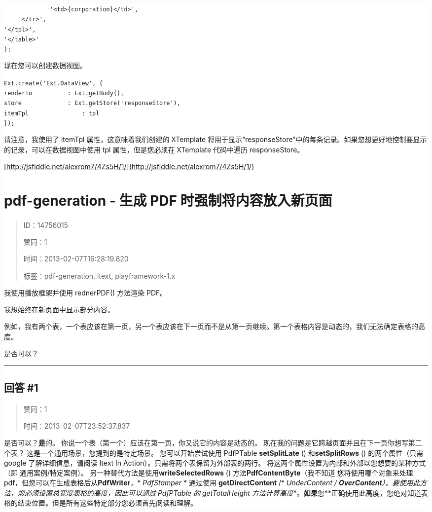 ```
             '<td>{corporation}</td>',
    '</tr>',    
'</tpl>',
'</table>'
); 
```

现在您可以创建数据视图。

```
Ext.create('Ext.DataView', {
renderTo          : Ext.getBody(),
store             : Ext.getStore('responseStore'),
itemTpl               : tpl    
}); 
```

请注意，我使用了 itemTpl 属性，这意味着我们创建的 XTemplate 将用于显示“responseStore”中的每条记录。如果您想更好地控制要显示的记录，可以在数据视图中使用 tpl 属性，但是您必须在 XTemplate 代码中遍历 responseStore。

[http://jsfiddle.net/alexrom7/4Zs5H/1/](http://jsfiddle.net/alexrom7/4Zs5H/1/)

# pdf-generation - 生成 PDF 时强制将内容放入新页面

> ID：14756015
> 
> 赞同：1
> 
> 时间：2013-02-07T16:28:19.820
> 
> 标签：pdf-generation, itext, playframework-1.x

我使用播放框架并使用 rednerPDF() 方法渲染 PDF。

我想始终在新页面中显示部分内容。

例如，我有两个表，一个表应该在第一页，另一个表应该在下一页而不是从第一页继续。第一个表格内容是动态的，我们无法确定表格的高度。

是否可以？

* * *

## 回答 #1

> 赞同：1
> 
> 时间：2013-02-07T23:52:37.837

是否可以？**是**的。
你说一个表（第一个）应该在第一页，你又说它的内容是动态的。
现在我的问题是它跨越页面并且在下一页你想写第二个表？
这是一个通用场景，您提到的是特定场景。
您可以开始尝试使用 PdfPTable **setSplitLate** () 和**setSplitRows**
() 的两个属性（只需 google 了解详细信息，请阅读 Itext In Action）。只需将两个表保留为外部表的两行。
将这两个属性设置为内部和外部以您想要的某种方式（即
通用案例/特定案例）。
另一种替代方法是使用**writeSelectedRows** () 方法**PdfContentByte**（我不知道
您将使用哪个对象来处理 pdf，但您可以在生成表格后从**PdfWriter**，* *PdfStamper* * 通过使用
**getDirectContent** /* *UnderContent* */ **OverContent**）。要使用此方法，您必须设置总宽度表格的高度，因此可以通过 PdfPTable 的 getTotalHeight 方法计算高度**。**如果**您**正确使用此高度，您绝对知道表格的结束位置。但是所有这些特定部分您必须首先阅读和理解。
